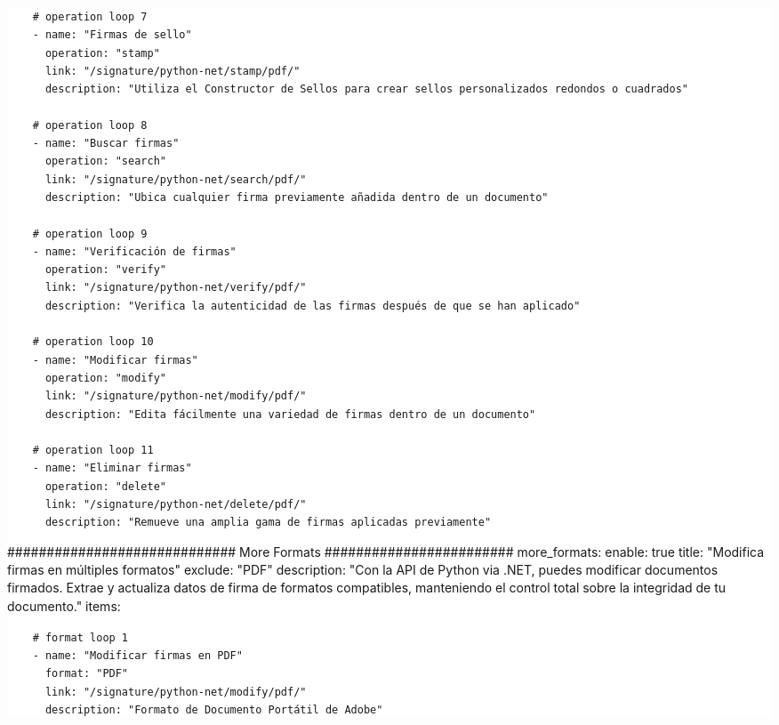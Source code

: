         # operation loop 7
        - name: "Firmas de sello"
          operation: "stamp"
          link: "/signature/python-net/stamp/pdf/"
          description: "Utiliza el Constructor de Sellos para crear sellos personalizados redondos o cuadrados"
          
        # operation loop 8
        - name: "Buscar firmas"
          operation: "search"
          link: "/signature/python-net/search/pdf/"
          description: "Ubica cualquier firma previamente añadida dentro de un documento"
          
        # operation loop 9
        - name: "Verificación de firmas"
          operation: "verify"
          link: "/signature/python-net/verify/pdf/"
          description: "Verifica la autenticidad de las firmas después de que se han aplicado"
          
        # operation loop 10
        - name: "Modificar firmas"
          operation: "modify"
          link: "/signature/python-net/modify/pdf/"
          description: "Edita fácilmente una variedad de firmas dentro de un documento"
          
        # operation loop 11
        - name: "Eliminar firmas"
          operation: "delete"
          link: "/signature/python-net/delete/pdf/"
          description: "Remueve una amplia gama de firmas aplicadas previamente"
          
############################# More Formats ########################
more_formats:
    enable: true
    title: "Modifica firmas en múltiples formatos"
    exclude: "PDF"
    description: "Con la API de Python via .NET, puedes modificar documentos firmados. Extrae y actualiza datos de firma de formatos compatibles, manteniendo el control total sobre la integridad de tu documento."
    items: 
          
        # format loop 1
        - name: "Modificar firmas en PDF"
          format: "PDF"
          link: "/signature/python-net/modify/pdf/"
          description: "Formato de Documento Portátil de Adobe"
          